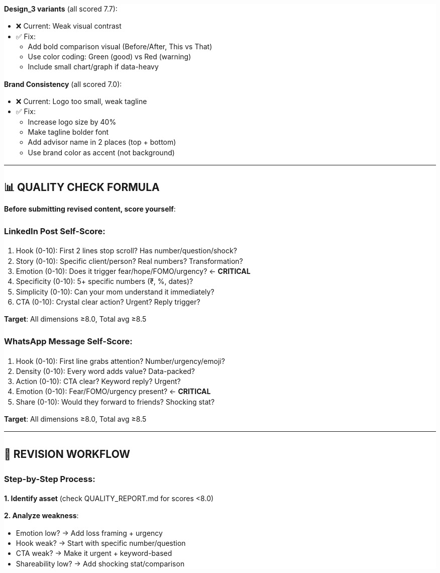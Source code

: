 **Design_3 variants** (all scored 7.7):
- ❌ Current: Weak visual contrast
- ✅ Fix:
  - Add bold comparison visual (Before/After, This vs That)
  - Use color coding: Green (good) vs Red (warning)
  - Include small chart/graph if data-heavy

**Brand Consistency** (all scored 7.0):
- ❌ Current: Logo too small, weak tagline
- ✅ Fix:
  - Increase logo size by 40%
  - Make tagline bolder font
  - Add advisor name in 2 places (top + bottom)
  - Use brand color as accent (not background)

---

## 📊 QUALITY CHECK FORMULA

**Before submitting revised content, score yourself**:

### LinkedIn Post Self-Score:
1. Hook (0-10): First 2 lines stop scroll? Has number/question/shock?
2. Story (0-10): Specific client/person? Real numbers? Transformation?
3. Emotion (0-10): Does it trigger fear/hope/FOMO/urgency? ← **CRITICAL**
4. Specificity (0-10): 5+ specific numbers (₹, %, dates)?
5. Simplicity (0-10): Can your mom understand it immediately?
6. CTA (0-10): Crystal clear action? Urgent? Reply trigger?

**Target**: All dimensions ≥8.0, Total avg ≥8.5

### WhatsApp Message Self-Score:
1. Hook (0-10): First line grabs attention? Number/urgency/emoji?
2. Density (0-10): Every word adds value? Data-packed?
3. Action (0-10): CTA clear? Keyword reply? Urgent?
4. Emotion (0-10): Fear/FOMO/urgency present? ← **CRITICAL**
5. Share (0-10): Would they forward to friends? Shocking stat?

**Target**: All dimensions ≥8.0, Total avg ≥8.5

---

## 🎯 REVISION WORKFLOW

### Step-by-Step Process:

**1. Identify asset** (check QUALITY_REPORT.md for scores <8.0)

**2. Analyze weakness**:
- Emotion low? → Add loss framing + urgency
- Hook weak? → Start with specific number/question
- CTA weak? → Make it urgent + keyword-based
- Shareability low? → Add shocking stat/comparison
